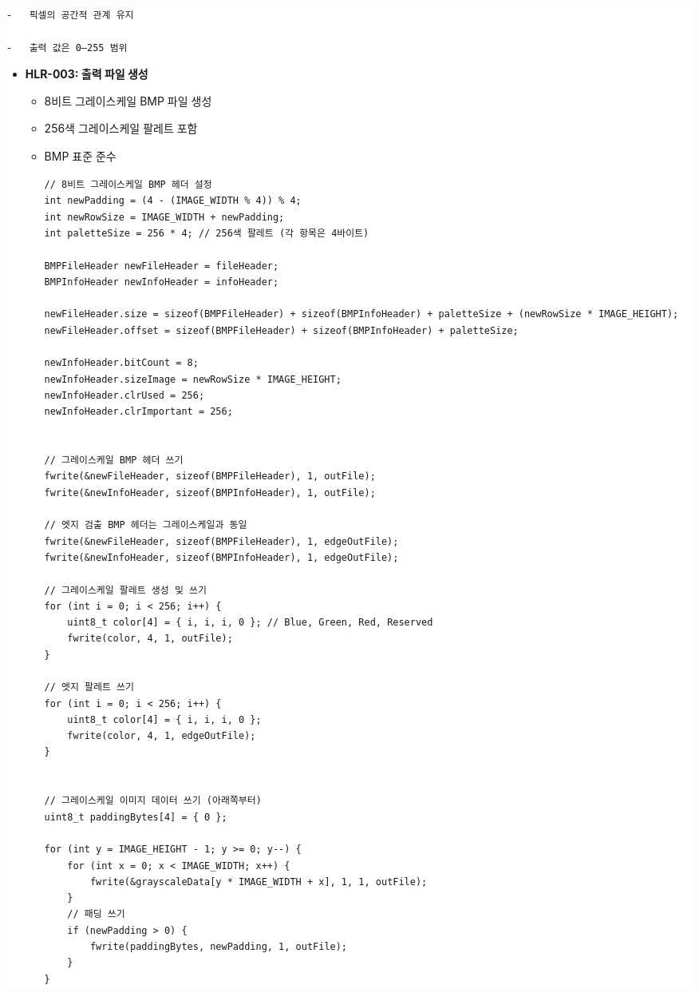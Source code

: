     -   픽셀의 공간적 관계 유지  

    -   출력 값은 0–255 범위


-   **HLR-003: 출력 파일 생성**
    -   8비트 그레이스케일 BMP 파일 생성  
    -   256색 그레이스케일 팔레트 포함  
    -   BMP 표준 준수

            // 8비트 그레이스케일 BMP 헤더 설정
            int newPadding = (4 - (IMAGE_WIDTH % 4)) % 4;
            int newRowSize = IMAGE_WIDTH + newPadding;
            int paletteSize = 256 * 4; // 256색 팔레트 (각 항목은 4바이트)
        
            BMPFileHeader newFileHeader = fileHeader;
            BMPInfoHeader newInfoHeader = infoHeader;
        
            newFileHeader.size = sizeof(BMPFileHeader) + sizeof(BMPInfoHeader) + paletteSize + (newRowSize * IMAGE_HEIGHT);
            newFileHeader.offset = sizeof(BMPFileHeader) + sizeof(BMPInfoHeader) + paletteSize;
        
            newInfoHeader.bitCount = 8;
            newInfoHeader.sizeImage = newRowSize * IMAGE_HEIGHT;
            newInfoHeader.clrUsed = 256;
            newInfoHeader.clrImportant = 256;
        
        
        	// 그레이스케일 BMP 헤더 쓰기
        	fwrite(&newFileHeader, sizeof(BMPFileHeader), 1, outFile);
        	fwrite(&newInfoHeader, sizeof(BMPInfoHeader), 1, outFile);
        
            // 엣지 검출 BMP 헤더는 그레이스케일과 동일
            fwrite(&newFileHeader, sizeof(BMPFileHeader), 1, edgeOutFile);
            fwrite(&newInfoHeader, sizeof(BMPInfoHeader), 1, edgeOutFile);
        
            // 그레이스케일 팔레트 생성 및 쓰기
            for (int i = 0; i < 256; i++) {
                uint8_t color[4] = { i, i, i, 0 }; // Blue, Green, Red, Reserved
                fwrite(color, 4, 1, outFile);
            }
        
            // 엣지 팔레트 쓰기
            for (int i = 0; i < 256; i++) {
                uint8_t color[4] = { i, i, i, 0 };
                fwrite(color, 4, 1, edgeOutFile);
            }
        
        
            // 그레이스케일 이미지 데이터 쓰기 (아래쪽부터)
            uint8_t paddingBytes[4] = { 0 };
        
            for (int y = IMAGE_HEIGHT - 1; y >= 0; y--) {
                for (int x = 0; x < IMAGE_WIDTH; x++) {
                    fwrite(&grayscaleData[y * IMAGE_WIDTH + x], 1, 1, outFile);
                }
                // 패딩 쓰기
                if (newPadding > 0) {
                    fwrite(paddingBytes, newPadding, 1, outFile);
                }
            }
        